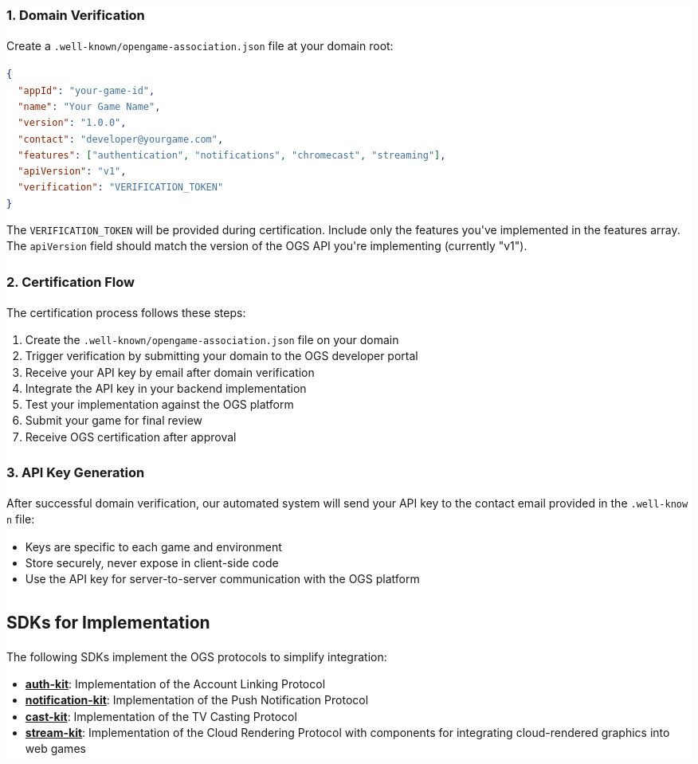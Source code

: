 ### 1. Domain Verification

Create a `.well-known/opengame-association.json` file at your domain root:

```json
{
  "appId": "your-game-id",
  "name": "Your Game Name",
  "version": "1.0.0",
  "contact": "developer@yourgame.com",
  "features": ["authentication", "notifications", "chromecast", "streaming"], 
  "apiVersion": "v1",
  "verification": "VERIFICATION_TOKEN"
}
```

The `VERIFICATION_TOKEN` will be provided during certification. Include only the features you've implemented in the features array. The `apiVersion` field should match the version of the OGS API you're implementing (currently "v1").

### 2. Certification Flow

The certification process follows these steps:

1. Create the `.well-known/opengame-association.json` file on your domain
2. Trigger verification by submitting your domain to the OGS developer portal
3. Receive your API key by email after domain verification
4. Integrate the API key in your backend implementation
5. Test your implementation against the OGS platform
6. Submit your game for final review
7. Receive OGS certification after approval

### 3. API Key Generation

After successful domain verification, our automated system will send your API key to the contact email provided in the `.well-known` file:

* Keys are specific to each game and environment
* Store securely, never expose in client-side code
* Use the API key for server-to-server communication with the OGS platform

## SDKs for Implementation

The following SDKs implement the OGS protocols to simplify integration:

- **[auth-kit](https://github.com/open-game-system/auth-kit)**: Implementation of the Account Linking Protocol
- **[notification-kit](https://github.com/open-game-system/notification-kit)**: Implementation of the Push Notification Protocol
- **[cast-kit](https://github.com/open-game-system/cast-kit)**: Implementation of the TV Casting Protocol
- **[stream-kit](https://github.com/open-game-system/stream-kit)**: Implementation of the Cloud Rendering Protocol with components for integrating cloud-rendered graphics into web games
